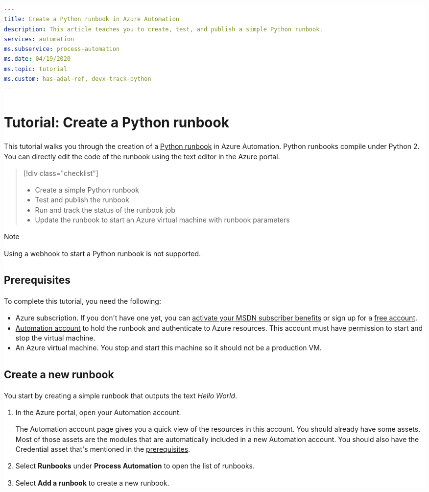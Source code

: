 ```yaml
---
title: Create a Python runbook in Azure Automation
description: This article teaches you to create, test, and publish a simple Python runbook.
services: automation
ms.subservice: process-automation
ms.date: 04/19/2020
ms.topic: tutorial
ms.custom: has-adal-ref, devx-track-python
---
```


# Tutorial: Create a Python runbook

This tutorial walks you through the creation of a [Python runbook](../automation-runbook-types.md#python-runbooks) in Azure Automation. Python runbooks compile under Python 2. You can directly edit the code of the runbook using the text editor in the Azure portal.

> [!div class="checklist"]
> * Create a simple Python runbook
> * Test and publish the runbook
> * Run and track the status of the runbook job
> * Update the runbook to start an Azure virtual machine with runbook parameters

> [!NOTE]
> Using a webhook to start a Python runbook is not supported.

## Prerequisites

To complete this tutorial, you need the following:

- Azure subscription. If you don't have one yet, you can [activate your MSDN subscriber benefits](https://azure.microsoft.com/pricing/member-offers/msdn-benefits-details/) or sign up for a [free account](https://azure.microsoft.com/free/?WT.mc_id=A261C142F).
- [Automation account](../index.yml) to hold the runbook and authenticate to Azure resources. This account must have permission to start and stop the virtual machine.
- An Azure virtual machine. You stop and start this machine so it should not be a production VM.

## Create a new runbook

You start by creating a simple runbook that outputs the text *Hello World*.

1. In the Azure portal, open your Automation account.

    The Automation account page gives you a quick view of the resources in this account. You should already have some assets. Most of those assets are the modules that are automatically included in a new Automation account. You should also have the Credential asset that's mentioned in the [prerequisites](#prerequisites).

2. Select **Runbooks** under **Process Automation** to open the list of runbooks.

3. Select **Add a runbook** to create a new runbook.
